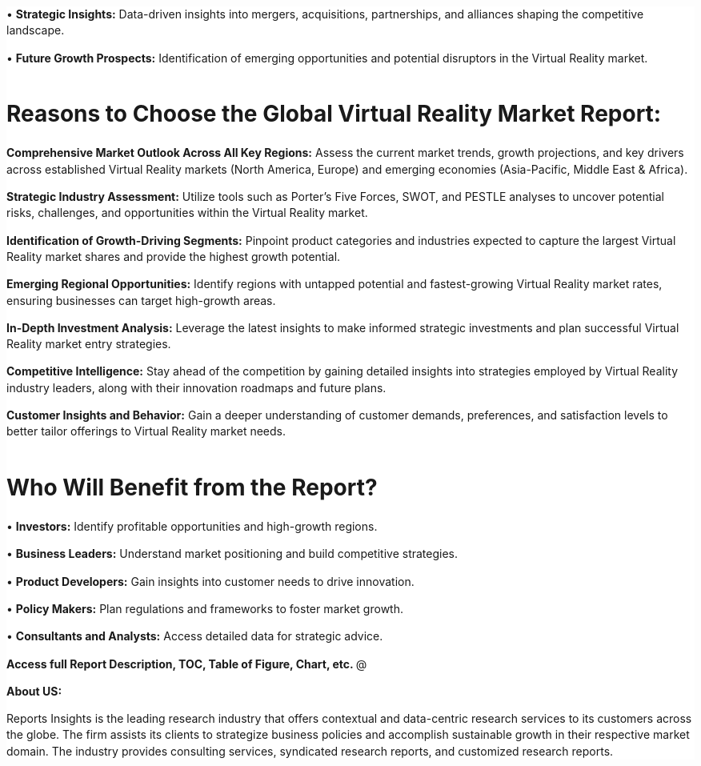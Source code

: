 • <strong>Strategic Insights:</strong> Data-driven insights into mergers, acquisitions, partnerships, and alliances shaping the competitive landscape.

• <strong>Future Growth Prospects:</strong> Identification of emerging opportunities and potential disruptors in the Virtual Reality market.

# <strong>Reasons to Choose the Global Virtual Reality Market Report:</strong>

<strong>Comprehensive Market Outlook Across All Key Regions:</strong>
Assess the current market trends, growth projections, and key drivers across established Virtual Reality markets (North America, Europe) and emerging economies (Asia-Pacific, Middle East & Africa).

<strong>Strategic Industry Assessment:</strong>
Utilize tools such as Porter’s Five Forces, SWOT, and PESTLE analyses to uncover potential risks, challenges, and opportunities within the Virtual Reality market.

<strong>Identification of Growth-Driving Segments:</strong>
Pinpoint product categories and industries expected to capture the largest Virtual Reality market shares and provide the highest growth potential.

<strong>Emerging Regional Opportunities:</strong>
Identify regions with untapped potential and fastest-growing Virtual Reality market rates, ensuring businesses can target high-growth areas.

<strong>In-Depth Investment Analysis:</strong>
Leverage the latest insights to make informed strategic investments and plan successful Virtual Reality market entry strategies.

<strong>Competitive Intelligence:</strong>
Stay ahead of the competition by gaining detailed insights into strategies employed by Virtual Reality industry leaders, along with their innovation roadmaps and future plans.

<strong>Customer Insights and Behavior:</strong>
Gain a deeper understanding of customer demands, preferences, and satisfaction levels to better tailor offerings to Virtual Reality market needs.

# <strong>Who Will Benefit from the Report?</strong>

• <strong>Investors:</strong> Identify profitable opportunities and high-growth regions.

• <strong>Business Leaders:</strong> Understand market positioning and build competitive strategies.

• <strong>Product Developers:</strong> Gain insights into customer needs to drive innovation.

• <strong>Policy Makers:</strong> Plan regulations and frameworks to foster market growth.

• <strong>Consultants and Analysts:</strong> Access detailed data for strategic advice.
</ul>
<strong>Access full Report Description, TOC, Table of Figure, Chart, etc. </strong>@  <a href= style=color:#0000ff;></a></font>

<strong><strong>About US</strong>:</strong>

Reports Insights is the leading research industry that offers contextual and data-centric research services to its customers across the globe. The firm assists its clients to strategize business policies and accomplish sustainable growth in their respective market domain. The industry provides consulting services, syndicated research reports, and customized research reports.
